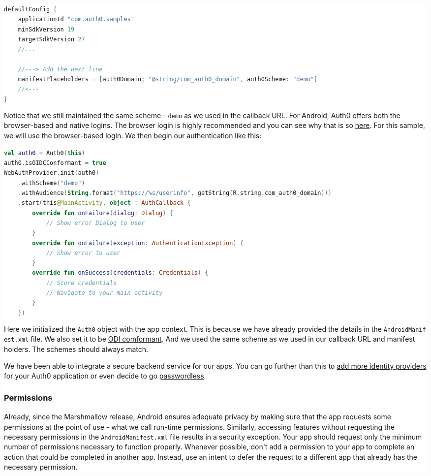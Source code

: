 ```groovy
defaultConfig {
    applicationId "com.auth0.samples"
    minSdkVersion 19
    targetSdkVersion 27
    //...

    //---> Add the next line
    manifestPlaceholders = [auth0Domain: "@string/com_auth0_domain", auth0Scheme: "demo"]
    //<---
}
```

Notice that we still maintained the same scheme - `demo` as we used in the callback URL. For Android, Auth0 offers both the browser-based and native logins. The browser login is highly recommended and you can see why that is so [here](https://auth0.com/docs/design/browser-based-vs-native-experience-on-mobile).  For this sample, we will use the browser-based login. We then begin our authentication like this:

```kotlin
val auth0 = Auth0(this)
auth0.isOIDCConformant = true
WebAuthProvider.init(auth0)
    .withScheme("demo")
    .withAudience(String.format("https://%s/userinfo", getString(R.string.com_auth0_domain)))
    .start(this@MainActivity, object : AuthCallback {
        override fun onFailure(dialog: Dialog) {
            // Show error Dialog to user
        }
        override fun onFailure(exception: AuthenticationException) {
            // Show error to user
        }
        override fun onSuccess(credentials: Credentials) {
            // Store credentials
            // Navigate to your main activity
        }
    })
```

Here we initialized the `Auth0` object with the app context. This is because we have already provided the details in the `AndroidManifest.xml` file. We also set it to be [ODI comformant](https://auth0.com/docs/api-auth/intro). And we used the same scheme as we used in our callback URL and manifest holders. The schemes should always match.

We have been able to integrate a secure backend service for our apps.  You can go further than this to [add more identity providers](https://auth0.com/learn/social-login/) for your Auth0 application or even decide to go [passwordless](https://auth0.com/docs/connections/passwordless).

### Permissions

Already, since the Marshmallow release, Android ensures adequate privacy by making sure that the app requests some permissions at the point of use - what we call run-time permissions. Similarly, accessing features without requesting  the necessary permissions in the `AndroidManifest.xml` file results in a security exception. Your app should request only the minimum number of permissions necessary to function properly. Whenever possible, don't add a permission to your app to complete an action that could be completed in another app. Instead, use an intent to defer the request to a different app that already has the necessary permission.
